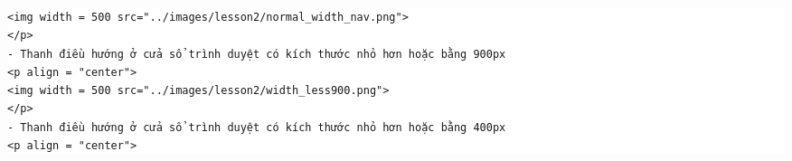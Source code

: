     <img width = 500 src="../images/lesson2/normal_width_nav.png">
    </p>
    - Thanh điều hướng ở cửa sổ trình duyệt có kích thước nhỏ hơn hoặc bằng 900px
    <p align = "center">
    <img width = 500 src="../images/lesson2/width_less900.png">
    </p>
    - Thanh điều hướng ở cửa sổ trình duyệt có kích thước nhỏ hơn hoặc bằng 400px
    <p align = "center">